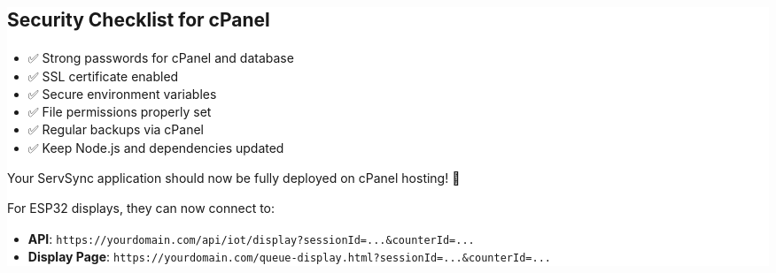 ## Security Checklist for cPanel

- ✅ Strong passwords for cPanel and database
- ✅ SSL certificate enabled
- ✅ Secure environment variables
- ✅ File permissions properly set
- ✅ Regular backups via cPanel
- ✅ Keep Node.js and dependencies updated

Your ServSync application should now be fully deployed on cPanel hosting! 🎉

For ESP32 displays, they can now connect to:
- **API**: `https://yourdomain.com/api/iot/display?sessionId=...&counterId=...`
- **Display Page**: `https://yourdomain.com/queue-display.html?sessionId=...&counterId=...`